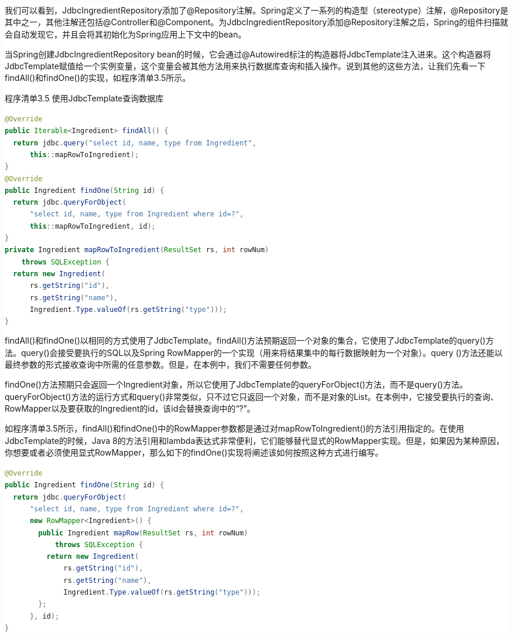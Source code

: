 我们可以看到，JdbcIngredientRepository添加了@Repository注解。Spring定义了一系列的构造型（stereotype）注解，@Repository是其中之一，其他注解还包括@Controller和@Component。为JdbcIngredientRepository添加@Repository注解之后，Spring的组件扫描就会自动发现它，并且会将其初始化为Spring应用上下文中的bean。

当Spring创建JdbcIngredientRepository bean的时候，它会通过@Autowired标注的构造器将JdbcTemplate注入进来。这个构造器将JdbcTemplate赋值给一个实例变量，这个变量会被其他方法用来执行数据库查询和插入操作。说到其他的这些方法，让我们先看一下findAll()和findOne()的实现，如程序清单3.5所示。

程序清单3.5 使用JdbcTemplate查询数据库

```java
@Override
public Iterable<Ingredient> findAll() {
  return jdbc.query("select id, name, type from Ingredient",
      this::mapRowToIngredient);
}
@Override
public Ingredient findOne(String id) {
  return jdbc.queryForObject(
      "select id, name, type from Ingredient where id=?",
      this::mapRowToIngredient, id);
}
private Ingredient mapRowToIngredient(ResultSet rs, int rowNum)
    throws SQLException {
  return new Ingredient(
      rs.getString("id"),
      rs.getString("name"),
      Ingredient.Type.valueOf(rs.getString("type")));
}
```

findAll()和findOne()以相同的方式使用了JdbcTemplate。findAll()方法预期返回一个对象的集合，它使用了JdbcTemplate的query()方法。query()会接受要执行的SQL以及Spring RowMapper的一个实现（用来将结果集中的每行数据映射为一个对象）。query ()方法还能以最终参数的形式接收查询中所需的任意参数。但是，在本例中，我们不需要任何参数。

findOne()方法预期只会返回一个Ingredient对象，所以它使用了JdbcTemplate的queryForObject()方法，而不是query()方法。queryForObject()方法的运行方式和query()非常类似，只不过它只返回一个对象，而不是对象的List。在本例中，它接受要执行的查询、RowMapper以及要获取的Ingredient的id，该id会替换查询中的“?”。

如程序清单3.5所示，findAll()和findOne()中的RowMapper参数都是通过对mapRowToIngredient()的方法引用指定的。在使用JdbcTemplate的时候，Java 8的方法引用和lambda表达式非常便利，它们能够替代显式的RowMapper实现。但是，如果因为某种原因，你想要或者必须使用显式RowMapper，那么如下的findOne()实现将阐述该如何按照这种方式进行编写。

```java
@Override
public Ingredient findOne(String id) {
  return jdbc.queryForObject(
      "select id, name, type from Ingredient where id=?",
      new RowMapper<Ingredient>() {
        public Ingredient mapRow(ResultSet rs, int rowNum)
            throws SQLException {
          return new Ingredient(
              rs.getString("id"),
              rs.getString("name"),
              Ingredient.Type.valueOf(rs.getString("type")));
        };
      }, id);
}
```
